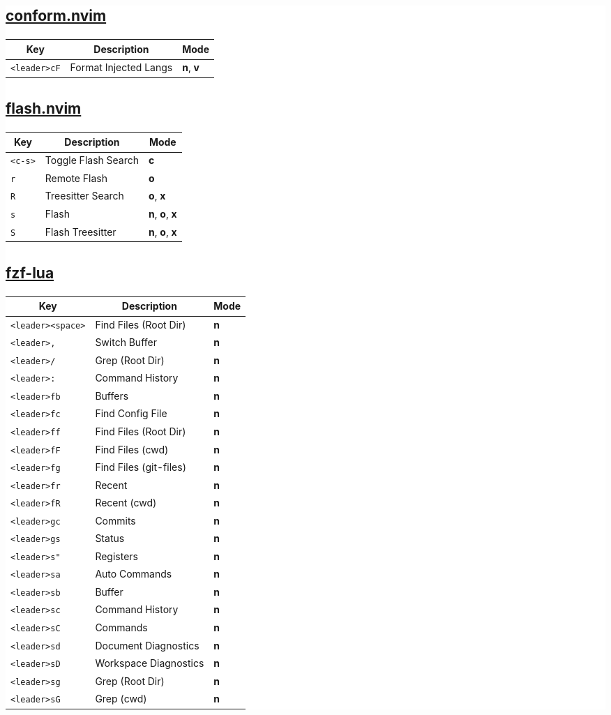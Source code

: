 ## [conform.nvim](https://github.com/stevearc/conform.nvim.git)

| Key | Description | Mode |
| --- | --- | --- |
| <code>&lt;leader&gt;cF</code> | Format Injected Langs | **n**, **v** |

## [flash.nvim](https://github.com/folke/flash.nvim.git)

| Key | Description | Mode |
| --- | --- | --- |
| <code>&lt;c-s&gt;</code> | Toggle Flash Search | **c** |
| <code>r</code> | Remote Flash | **o** |
| <code>R</code> | Treesitter Search | **o**, **x** |
| <code>s</code> | Flash | **n**, **o**, **x** |
| <code>S</code> | Flash Treesitter | **n**, **o**, **x** |

## [fzf-lua](https://github.com/ibhagwan/fzf-lua.git)

| Key | Description | Mode |
| --- | --- | --- |
| <code>&lt;leader&gt;&lt;space&gt;</code> | Find Files (Root Dir) | **n** |
| <code>&lt;leader&gt;,</code> | Switch Buffer | **n** |
| <code>&lt;leader&gt;/</code> | Grep (Root Dir) | **n** |
| <code>&lt;leader&gt;:</code> | Command History | **n** |
| <code>&lt;leader&gt;fb</code> | Buffers | **n** |
| <code>&lt;leader&gt;fc</code> | Find Config File | **n** |
| <code>&lt;leader&gt;ff</code> | Find Files (Root Dir) | **n** |
| <code>&lt;leader&gt;fF</code> | Find Files (cwd) | **n** |
| <code>&lt;leader&gt;fg</code> | Find Files (git-files) | **n** |
| <code>&lt;leader&gt;fr</code> | Recent | **n** |
| <code>&lt;leader&gt;fR</code> | Recent (cwd) | **n** |
| <code>&lt;leader&gt;gc</code> | Commits | **n** |
| <code>&lt;leader&gt;gs</code> | Status | **n** |
| <code>&lt;leader&gt;s"</code> | Registers | **n** |
| <code>&lt;leader&gt;sa</code> | Auto Commands | **n** |
| <code>&lt;leader&gt;sb</code> | Buffer | **n** |
| <code>&lt;leader&gt;sc</code> | Command History | **n** |
| <code>&lt;leader&gt;sC</code> | Commands | **n** |
| <code>&lt;leader&gt;sd</code> | Document Diagnostics | **n** |
| <code>&lt;leader&gt;sD</code> | Workspace Diagnostics | **n** |
| <code>&lt;leader&gt;sg</code> | Grep (Root Dir) | **n** |
| <code>&lt;leader&gt;sG</code> | Grep (cwd) | **n** |